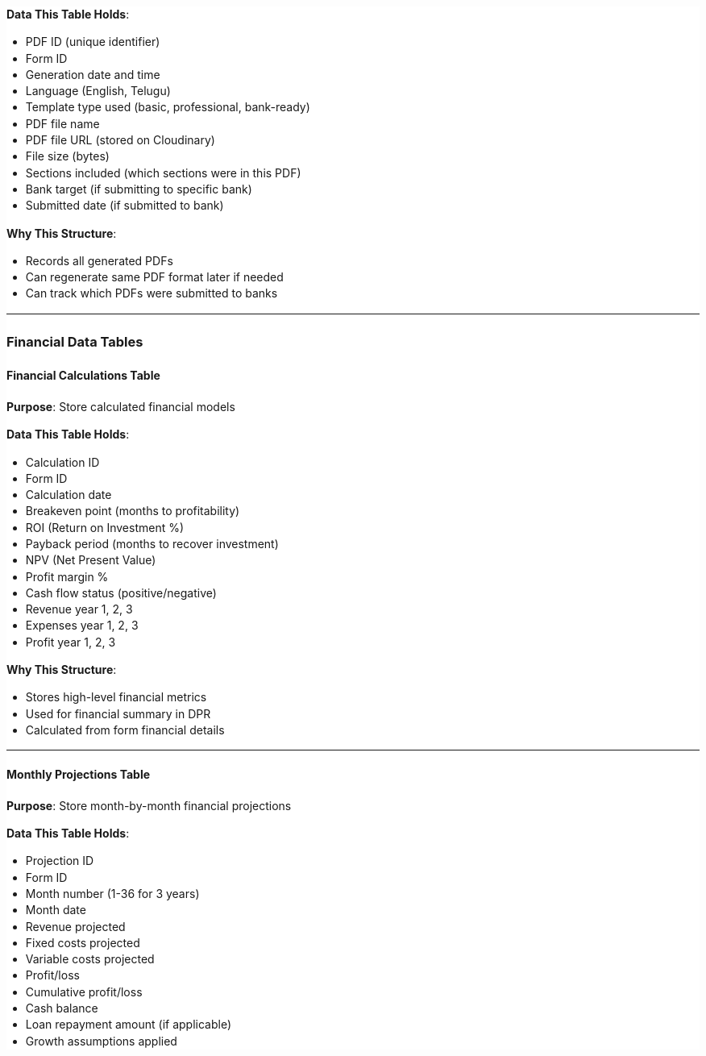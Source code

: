**Data This Table Holds**:
- PDF ID (unique identifier)
- Form ID
- Generation date and time
- Language (English, Telugu)
- Template type used (basic, professional, bank-ready)
- PDF file name
- PDF file URL (stored on Cloudinary)
- File size (bytes)
- Sections included (which sections were in this PDF)
- Bank target (if submitting to specific bank)
- Submitted date (if submitted to bank)

**Why This Structure**:
- Records all generated PDFs
- Can regenerate same PDF format later if needed
- Can track which PDFs were submitted to banks

---

### Financial Data Tables

#### Financial Calculations Table
**Purpose**: Store calculated financial models

**Data This Table Holds**:
- Calculation ID
- Form ID
- Calculation date
- Breakeven point (months to profitability)
- ROI (Return on Investment %)
- Payback period (months to recover investment)
- NPV (Net Present Value)
- Profit margin %
- Cash flow status (positive/negative)
- Revenue year 1, 2, 3
- Expenses year 1, 2, 3
- Profit year 1, 2, 3

**Why This Structure**:
- Stores high-level financial metrics
- Used for financial summary in DPR
- Calculated from form financial details

---

#### Monthly Projections Table
**Purpose**: Store month-by-month financial projections

**Data This Table Holds**:
- Projection ID
- Form ID
- Month number (1-36 for 3 years)
- Month date
- Revenue projected
- Fixed costs projected
- Variable costs projected
- Profit/loss
- Cumulative profit/loss
- Cash balance
- Loan repayment amount (if applicable)
- Growth assumptions applied
